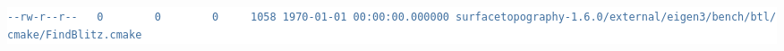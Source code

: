 ```diff
--rw-r--r--   0        0        0     1058 1970-01-01 00:00:00.000000 surfacetopography-1.6.0/external/eigen3/bench/btl/cmake/FindBlitz.cmake
